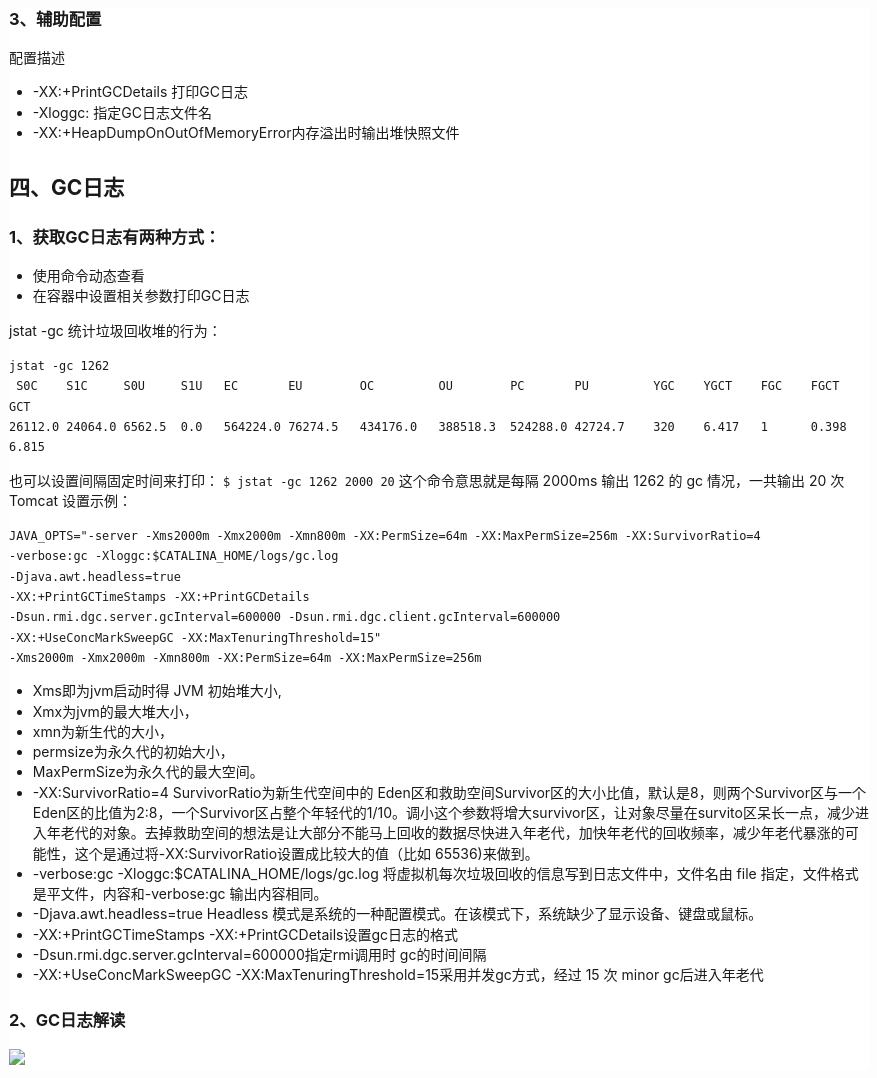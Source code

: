 ### 3、辅助配置
配置描述
* -XX:+PrintGCDetails 打印GC日志
* -Xloggc:<filename> 指定GC日志文件名
* -XX:+HeapDumpOnOutOfMemoryError内存溢出时输出堆快照文件


## 四、GC日志
### 1、获取GC日志有两种方式：
* 使用命令动态查看
* 在容器中设置相关参数打印GC日志

jstat -gc 统计垃圾回收堆的行为：
```
jstat -gc 1262
 S0C    S1C     S0U     S1U   EC       EU        OC         OU        PC       PU         YGC    YGCT    FGC    FGCT     GCT
26112.0 24064.0 6562.5  0.0   564224.0 76274.5   434176.0   388518.3  524288.0 42724.7    320    6.417   1      0.398    6.815
```
也可以设置间隔固定时间来打印：
`$ jstat -gc 1262 2000 20`
这个命令意思就是每隔 2000ms 输出 1262 的 gc 情况，一共输出 20 次
Tomcat 设置示例：
```
JAVA_OPTS="-server -Xms2000m -Xmx2000m -Xmn800m -XX:PermSize=64m -XX:MaxPermSize=256m -XX:SurvivorRatio=4
-verbose:gc -Xloggc:$CATALINA_HOME/logs/gc.log
-Djava.awt.headless=true
-XX:+PrintGCTimeStamps -XX:+PrintGCDetails
-Dsun.rmi.dgc.server.gcInterval=600000 -Dsun.rmi.dgc.client.gcInterval=600000
-XX:+UseConcMarkSweepGC -XX:MaxTenuringThreshold=15"
-Xms2000m -Xmx2000m -Xmn800m -XX:PermSize=64m -XX:MaxPermSize=256m
``` 
* Xms即为jvm启动时得 JVM 初始堆大小,
* Xmx为jvm的最大堆大小，
* xmn为新生代的大小，
* permsize为永久代的初始大小，
* MaxPermSize为永久代的最大空间。
* -XX:SurvivorRatio=4 SurvivorRatio为新生代空间中的 Eden区和救助空间Survivor区的大小比值，默认是8，则两个Survivor区与一个Eden区的比值为2:8，一个Survivor区占整个年轻代的1/10。调小这个参数将增大survivor区，让对象尽量在survito区呆长一点，减少进入年老代的对象。去掉救助空间的想法是让大部分不能马上回收的数据尽快进入年老代，加快年老代的回收频率，减少年老代暴涨的可能性，这个是通过将-XX:SurvivorRatio设置成比较大的值（比如 65536)来做到。
* -verbose:gc -Xloggc:$CATALINA_HOME/logs/gc.log 将虚拟机每次垃圾回收的信息写到日志文件中，文件名由 file 指定，文件格式是平文件，内容和-verbose:gc 输出内容相同。
* -Djava.awt.headless=true Headless 模式是系统的一种配置模式。在该模式下，系统缺少了显示设备、键盘或鼠标。
* -XX:+PrintGCTimeStamps -XX:+PrintGCDetails设置gc日志的格式
* -Dsun.rmi.dgc.server.gcInterval=600000指定rmi调用时 gc的时间间隔
* -XX:+UseConcMarkSweepGC -XX:MaxTenuringThreshold=15采用并发gc方式，经过 15 次 minor gc后进入年老代

### 2、GC日志解读
![](https://i.imgur.com/VLbhxpw.jpg)
